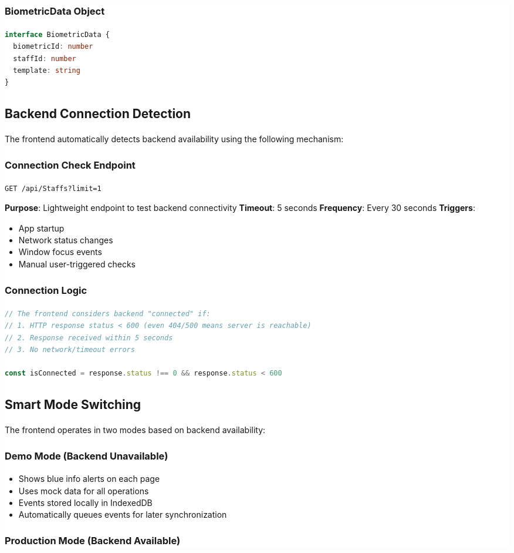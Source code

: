 ### BiometricData Object

```typescript
interface BiometricData {
  biometricId: number
  staffId: number
  template: string
}
```

## Backend Connection Detection

The frontend automatically detects backend availability using the following mechanism:

### Connection Check Endpoint

```
GET /api/Staffs?limit=1
```

**Purpose**: Lightweight endpoint to test backend connectivity
**Timeout**: 5 seconds
**Frequency**: Every 30 seconds
**Triggers**:

- App startup
- Network status changes
- Window focus events
- Manual user-triggered checks

### Connection Logic

```typescript
// The frontend considers backend "connected" if:
// 1. HTTP response status < 600 (even 404/500 means server is reachable)
// 2. Response received within 5 seconds
// 3. No network/timeout errors

const isConnected = response.status !== 0 && response.status < 600
```

## Smart Mode Switching

The frontend operates in two modes based on backend availability:

### Demo Mode (Backend Unavailable)

- Shows blue info alerts on each page
- Uses mock data for all operations
- Events stored locally in IndexedDB
- Automatically queues events for later synchronization

### Production Mode (Backend Available)
